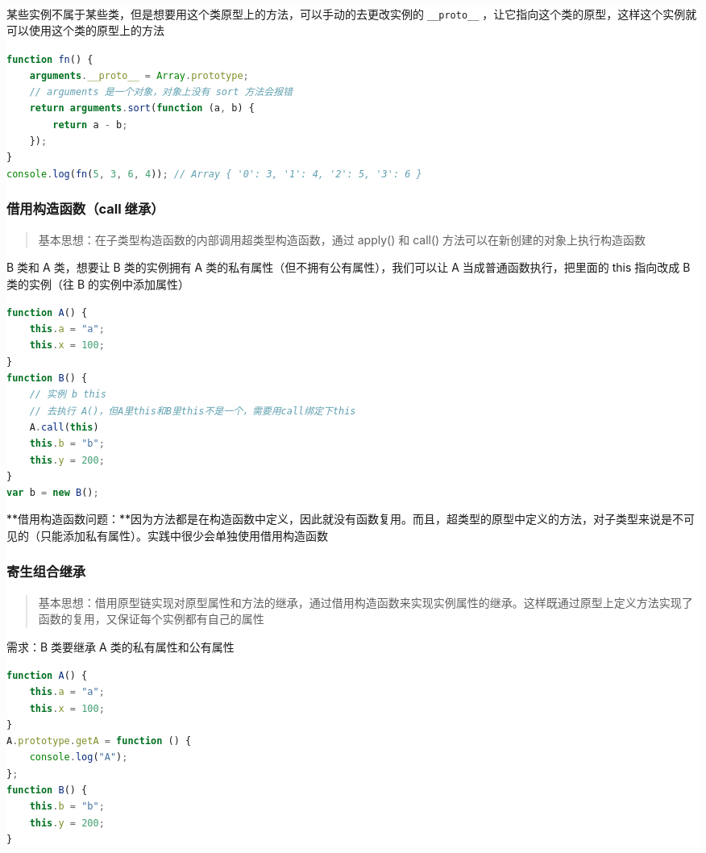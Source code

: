 某些实例不属于某些类，但是想要用这个类原型上的方法，可以手动的去更改实例的 `__proto__` ，让它指向这个类的原型，这样这个实例就可以使用这个类的原型上的方法

```js
function fn() {
    arguments.__proto__ = Array.prototype;
    // arguments 是一个对象，对象上没有 sort 方法会报错
    return arguments.sort(function (a, b) {
        return a - b;
    });
}
console.log(fn(5, 3, 6, 4)); // Array { '0': 3, '1': 4, '2': 5, '3': 6 }
```



### 借用构造函数（call 继承）

> 基本思想：在子类型构造函数的内部调用超类型构造函数，通过 apply() 和 call() 方法可以在新创建的对象上执行构造函数

B 类和 A 类，想要让 B 类的实例拥有 A 类的私有属性（但不拥有公有属性），我们可以让 A 当成普通函数执行，把里面的 this 指向改成 B 类的实例（往 B 的实例中添加属性）

```js
function A() {
    this.a = "a";
    this.x = 100;
}
function B() {
    // 实例 b this
    // 去执行 A()，但A里this和B里this不是一个，需要用call绑定下this
    A.call(this)
    this.b = "b";
    this.y = 200;
}
var b = new B();
```

**借用构造函数问题：**因为方法都是在构造函数中定义，因此就没有函数复用。而且，超类型的原型中定义的方法，对子类型来说是不可见的（只能添加私有属性）。实践中很少会单独使用借用构造函数



### 寄生组合继承

> 基本思想：借用原型链实现对原型属性和方法的继承，通过借用构造函数来实现实例属性的继承。这样既通过原型上定义方法实现了函数的复用，又保证每个实例都有自己的属性

需求：B 类要继承 A 类的私有属性和公有属性

```js
function A() {
    this.a = "a";
    this.x = 100;
}
A.prototype.getA = function () {
    console.log("A");
};
function B() {
    this.b = "b";
    this.y = 200;
}
```
